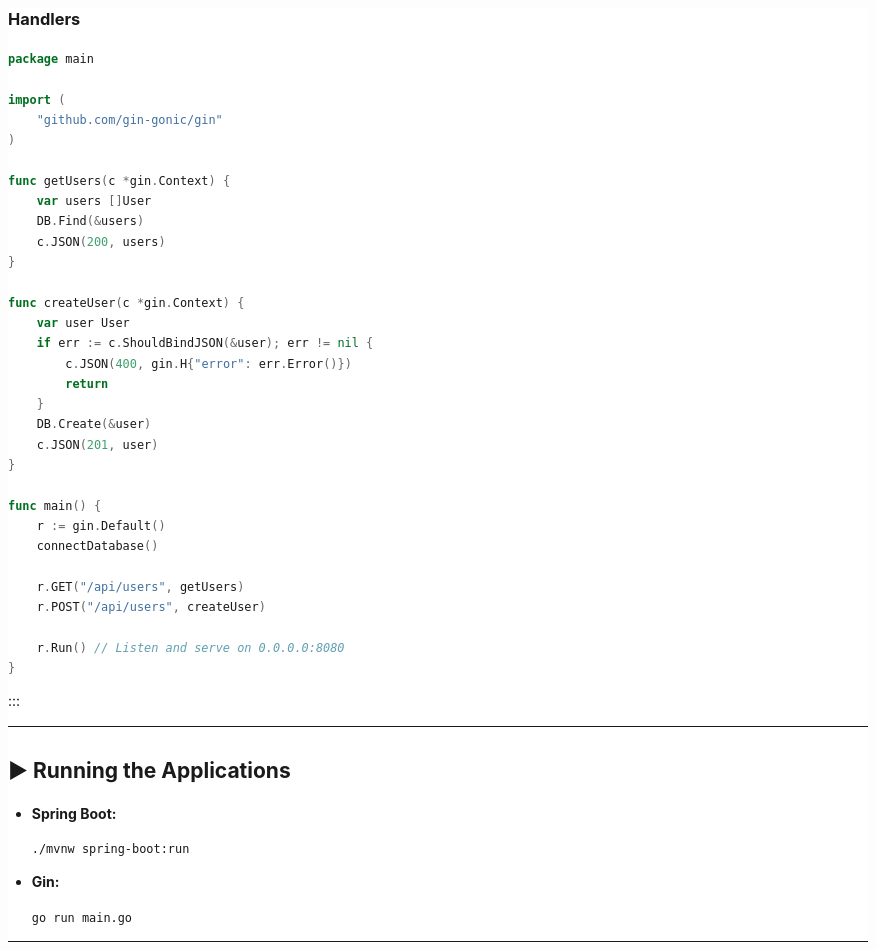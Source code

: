 ```go
```

### Handlers

```go
package main

import (
	"github.com/gin-gonic/gin"
)

func getUsers(c *gin.Context) {
	var users []User
	DB.Find(&users)
	c.JSON(200, users)
}

func createUser(c *gin.Context) {
	var user User
	if err := c.ShouldBindJSON(&user); err != nil {
		c.JSON(400, gin.H{"error": err.Error()})
		return
	}
	DB.Create(&user)
	c.JSON(201, user)
}

func main() {
	r := gin.Default()
	connectDatabase()

	r.GET("/api/users", getUsers)
	r.POST("/api/users", createUser)

	r.Run() // Listen and serve on 0.0.0.0:8080
}
```

:::

---

## ▶️ Running the Applications

- **Spring Boot:**

  ```bash
  ./mvnw spring-boot:run
  ```

- **Gin:**

  ```bash
  go run main.go
  ```

---